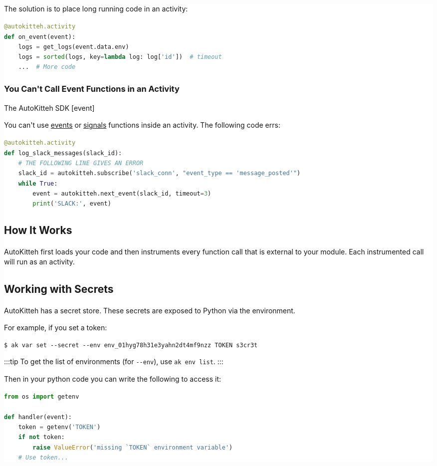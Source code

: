 The solution is to place long running code in an activity:

```python
@autokitteh.activity
def on_event(event):
    logs = get_logs(event.data.env)
    logs = sorted(logs, key=lambda log: log['id'])  # timeout
    ...  # More code
```

### You Can't Call Event Functions in an Activity

The AutoKitteh SDK [event]

You can't use [events][events] or [signals][signals] functions inside an activity.
The following code errs:

```python
@autokitteh.activity
def log_slack_messages(slack_id):
    # THE FOLLOWING LINE GIVES AN ERROR
    slack_id = autokitteh.subscribe('slack_conn', "event_type == 'message_posted'")
    while True:
        event = autokitteh.next_event(slack_id, timeout=3)
        print('SLACK:', event)
```


[events]: https://autokitteh.readthedocs.io/en/latest/#module-autokitteh.events
[signals]: https://autokitteh.readthedocs.io/en/latest/#module-autokitteh.signals

## How It Works

AutoKitteh first loads your code and then instruments every function call that is external to your module.
Each instrumented call will run as an activity.

## Working with Secrets

AutoKitteh has a secret store. These secrets are exposed to Python via the environment.

For example, if you set a token:

```shell
$ ak var set --secret --env env_01hyg78h31e3yahn2dt4mf9nzz TOKEN s3cr3t
```

:::tip
To get the list of environments (for `--env`), use `ak env list`.
:::

Then in your python code you can write the following to access it:

```python
from os import getenv

def handler(event):
    token = getenv('TOKEN')
    if not token:
        raise ValueError('missing `TOKEN` environment variable')
    # Use token...
```


[req]: https://raw.githubusercontent.com/autokitteh/autokitteh/refs/heads/main/runtimes/pythonrt/py-sdk/pyproject.toml
[ext]: https://marketplace.visualstudio.com/items?itemName=autokitteh.autokitteh
[vscode]: https://code.visualstudio.com/docs/python/environments#_manually-specify-an-interpreter
[pycharm]: https://www.jetbrains.com/help/pycharm/configuring-python-interpreter.html
[gsvc]: https://cloud.google.com/iam/docs/keys-create-delete#creating